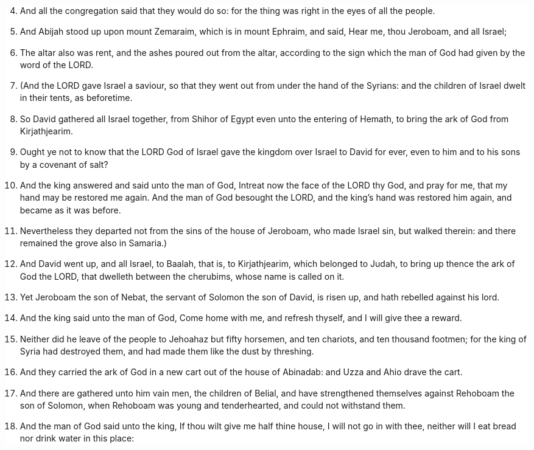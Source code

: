 4. And all the congregation said that they would do so: for the
thing was right in the eyes of all the people.

4. And Abijah stood up upon mount Zemaraim, which is in mount
Ephraim, and said, Hear me, thou Jeroboam, and all Israel;

5. The altar also was rent, and the ashes poured out from the altar,
according to the sign which the man of God had given by the word of
the LORD.

5. (And the LORD gave Israel a saviour, so that they went out from
under the hand of the Syrians: and the children of Israel dwelt in
their tents, as beforetime.

5. So David gathered all Israel together, from Shihor of Egypt even
unto the entering of Hemath, to bring the ark of God from
Kirjathjearim.

5. Ought
ye not to know that the LORD God of Israel gave the kingdom over
Israel to David for ever, even to him and to his sons by a covenant of
salt?

6. And the king answered and said unto the man of God, Intreat now
the face of the LORD thy God, and pray for me, that my hand may be
restored me again. And the man of God besought the LORD, and the
king’s hand was restored him again, and became as it was before.

6. Nevertheless they departed not from the sins of the house of
Jeroboam, who made Israel sin, but walked therein: and there remained
the grove also in Samaria.)

6. And David went up, and all Israel, to Baalah, that is, to
Kirjathjearim, which belonged to Judah, to bring up thence the ark of
God the LORD, that dwelleth between the cherubims, whose name is
called on it.

6. Yet Jeroboam the son of Nebat, the servant of Solomon the
son of David, is risen up, and hath rebelled against his lord.

7. And the king said unto the man of God, Come home with me, and
refresh thyself, and I will give thee a reward.

7. Neither did he leave of the people
to Jehoahaz but fifty horsemen, and ten chariots, and ten thousand
footmen; for the king of Syria had destroyed them, and had made them
like the dust by threshing.

7. And they carried the ark of God in a new cart out of the house of
Abinadab: and Uzza and Ahio drave the cart.

7. And there are gathered unto him vain men, the children of Belial,
and have strengthened themselves against Rehoboam the son of Solomon,
when Rehoboam was young and tenderhearted, and could not withstand
them.

8. And the man of God said unto the king, If thou wilt give me half
thine house, I will not go in with thee, neither will I eat bread nor
drink water in this place:

